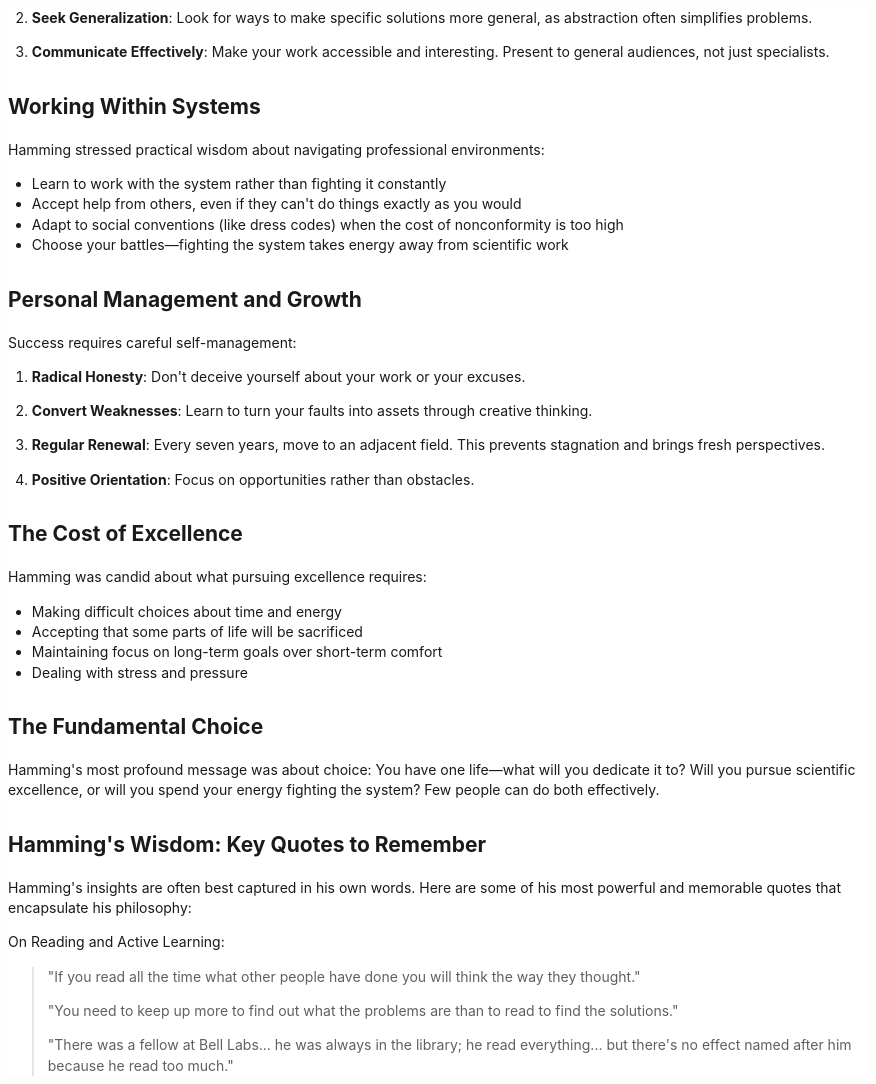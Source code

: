 2. **Seek Generalization**: Look for ways to make specific solutions more general, as abstraction often simplifies problems.

3. **Communicate Effectively**: Make your work accessible and interesting. Present to general audiences, not just specialists.

## Working Within Systems

Hamming stressed practical wisdom about navigating professional environments:

- Learn to work with the system rather than fighting it constantly
- Accept help from others, even if they can't do things exactly as you would
- Adapt to social conventions (like dress codes) when the cost of nonconformity is too high
- Choose your battles—fighting the system takes energy away from scientific work

## Personal Management and Growth

Success requires careful self-management:

1. **Radical Honesty**: Don't deceive yourself about your work or your excuses.

2. **Convert Weaknesses**: Learn to turn your faults into assets through creative thinking.

3. **Regular Renewal**: Every seven years, move to an adjacent field. This prevents stagnation and brings fresh perspectives.

4. **Positive Orientation**: Focus on opportunities rather than obstacles.

## The Cost of Excellence

Hamming was candid about what pursuing excellence requires:

- Making difficult choices about time and energy
- Accepting that some parts of life will be sacrificed
- Maintaining focus on long-term goals over short-term comfort
- Dealing with stress and pressure

## The Fundamental Choice

Hamming's most profound message was about choice: You have one life—what will you dedicate it to? Will you pursue scientific excellence, or will you spend your energy fighting the system? Few people can do both effectively.

## Hamming's Wisdom: Key Quotes to Remember

Hamming's insights are often best captured in his own words. Here are some of his most powerful and memorable quotes that encapsulate his philosophy:

On Reading and Active Learning:
> "If you read all the time what other people have done you will think the way they thought."
> 
> "You need to keep up more to find out what the problems are than to read to find the solutions."
> 
> "There was a fellow at Bell Labs... he was always in the library; he read everything... but there's no effect named after him because he read too much."
